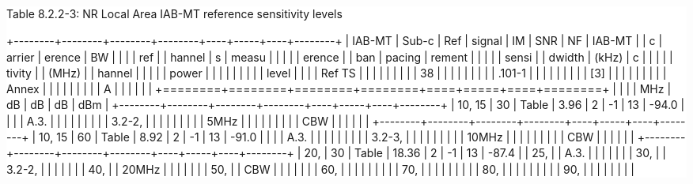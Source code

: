 Table 8.2.2-3: NR Local Area IAB-MT reference sensitivity levels

+--------+--------+--------+--------+----+-----+----+--------+
| IAB-MT | Sub-c  | Ref    | signal | IM | SNR | NF | IAB-MT |
| c      | arrier | erence | BW     |    |     |    | ref    |
| hannel | s      | measu  |        |    |     |    | erence |
| ban    | pacing | rement |        |    |     |    | sensi  |
| dwidth | (kHz)  | c      |        |    |     |    | tivity |
| (MHz)  |        | hannel |        |    |     |    | power  |
|        |        |        |        |    |     |    | level  |
|        |        | Ref TS |        |    |     |    |        |
|        |        | 38     |        |    |     |    |        |
|        |        | .101-1 |        |    |     |    |        |
|        |        | \[3\]  |        |    |     |    |        |
|        |        | Annex  |        |    |     |    |        |
|        |        | A      |        |    |     |    |        |
+========+========+========+========+====+=====+====+========+
|        |        |        | MHz    | dB | dB  | dB | dBm    |
+--------+--------+--------+--------+----+-----+----+--------+
| 10, 15 | 30     | Table  | 3.96   | 2  | -1  | 13 | -94.0  |
|        |        | A.3.   |        |    |     |    |        |
|        |        | 3.2-2, |        |    |     |    |        |
|        |        | 5MHz   |        |    |     |    |        |
|        |        | CBW    |        |    |     |    |        |
+--------+--------+--------+--------+----+-----+----+--------+
| 10, 15 | 60     | Table  | 8.92   | 2  | -1  | 13 | -91.0  |
|        |        | A.3.   |        |    |     |    |        |
|        |        | 3.2-3, |        |    |     |    |        |
|        |        | 10MHz  |        |    |     |    |        |
|        |        | CBW    |        |    |     |    |        |
+--------+--------+--------+--------+----+-----+----+--------+
| 20,    | 30     | Table  | 18.36  | 2  | -1  | 13 | -87.4  |
| 25,    |        | A.3.   |        |    |     |    |        |
| 30,    |        | 3.2-2, |        |    |     |    |        |
| 40,    |        | 20MHz  |        |    |     |    |        |
| 50,    |        | CBW    |        |    |     |    |        |
| 60,    |        |        |        |    |     |    |        |
| 70,    |        |        |        |    |     |    |        |
| 80,    |        |        |        |    |     |    |        |
| 90,    |        |        |        |    |     |    |        |